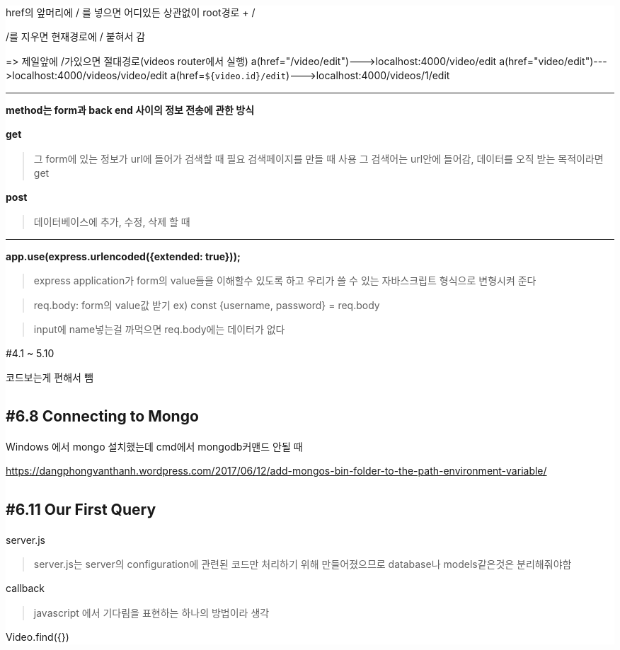 href의 앞머리에 / 를 넣으면 어디있든 상관없이 root경로 + /

/를 지우면 현재경로에 / 붙혀서 감

=> 제일앞에 /가있으면 절대경로(videos router에서 실행)
a(href="/video/edit")--->localhost:4000/video/edit
a(href="video/edit")--->localhost:4000/videos/video/edit
a(href=`${video.id}/edit`)--->localhost:4000/videos/1/edit

------

**method는 form과 back end 사이의 정보 전송에 관한 방식**

**get**

> 그 form에 있는 정보가 url에 들어가 검색할 때 필요 검색페이지를 만들 때 사용 그 검색어는 url안에 들어감, 데이터를 오직 받는 목적이라면 get

**post** 

> 데이터베이스에 추가, 수정, 삭제 할 때

------

**app.use(express.urlencoded({extended: true}));**

> express application가 form의 value들을 이해할수 있도록 하고 우리가 쓸 수 있는 자바스크립트 형식으로 변형시켜 준다

> req.body: form의 value값 받기 ex) const {username, password} = req.body

> input에 name넣는걸 까먹으면 req.body에는 데이터가 없다



#4.1 ~ 5.10

코드보는게 편해서 뺌



## #6.8 Connecting to Mongo

Windows 에서 mongo 설치했는데 cmd에서 mongodb커맨드 안될 때

https://dangphongvanthanh.wordpress.com/2017/06/12/add-mongos-bin-folder-to-the-path-environment-variable/





## #6.11 Our First Query

server.js

> server.js는 server의 configuration에 관련된 코드만 처리하기 위해 만들어졌으므로 database나 models같은것은 분리해줘야함



callback

> javascript 에서 기다림을 표현하는 하나의 방법이라 생각



Video.find({}) 
